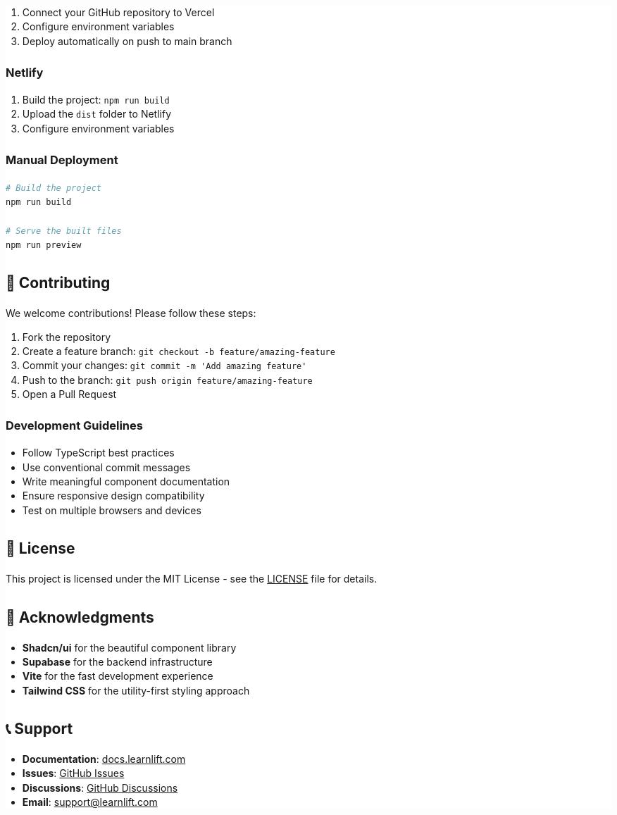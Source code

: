 1. Connect your GitHub repository to Vercel
2. Configure environment variables
3. Deploy automatically on push to main branch

### Netlify

1. Build the project: `npm run build`
2. Upload the `dist` folder to Netlify
3. Configure environment variables

### Manual Deployment

```bash
# Build the project
npm run build

# Serve the built files
npm run preview
```

## 🤝 Contributing

We welcome contributions! Please follow these steps:

1. Fork the repository
2. Create a feature branch: `git checkout -b feature/amazing-feature`
3. Commit your changes: `git commit -m 'Add amazing feature'`
4. Push to the branch: `git push origin feature/amazing-feature`
5. Open a Pull Request

### Development Guidelines

- Follow TypeScript best practices
- Use conventional commit messages
- Write meaningful component documentation
- Ensure responsive design compatibility
- Test on multiple browsers and devices

## 📄 License

This project is licensed under the MIT License - see the [LICENSE](LICENSE) file for details.

## 🙏 Acknowledgments

- **Shadcn/ui** for the beautiful component library
- **Supabase** for the backend infrastructure
- **Vite** for the fast development experience
- **Tailwind CSS** for the utility-first styling approach

## 📞 Support

- **Documentation**: [docs.learnlift.com](https://docs.learnlift.com)
- **Issues**: [GitHub Issues](https://github.com/yourusername/gh-link-pal/issues)
- **Discussions**: [GitHub Discussions](https://github.com/yourusername/gh-link-pal/discussions)
- **Email**: support@learnlift.com
